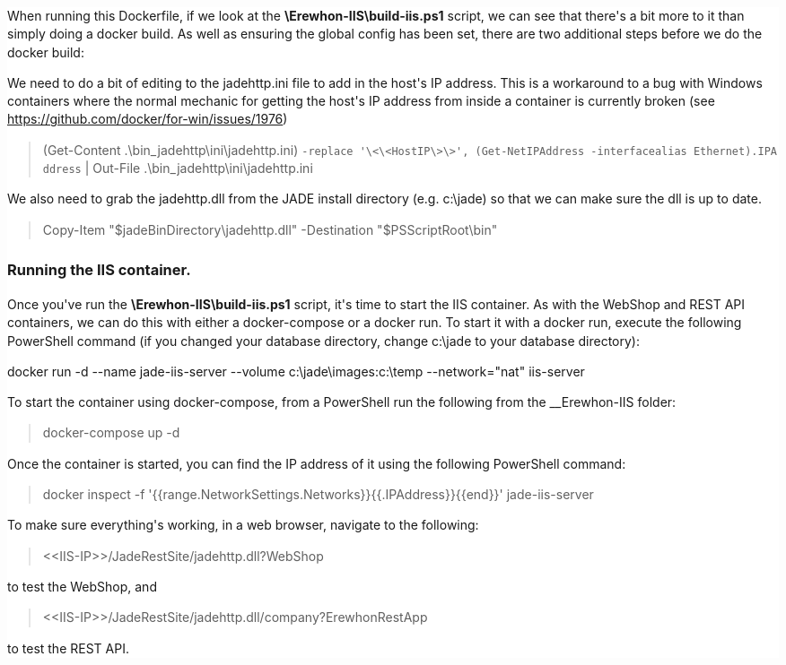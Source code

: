 When running this Dockerfile, if we look at the __\Erewhon-IIS\build-iis.ps1__ script, we can see that there's a bit more to it than simply doing a docker build. As well as ensuring the global config has been set, there are two additional steps before we do the docker build:

We need to do a bit of editing to the jadehttp.ini file to add in the host's IP address. This is a workaround to a bug with Windows containers where the normal mechanic for getting the host's IP address from inside a container is currently broken (see https://github.com/docker/for-win/issues/1976)
> (Get-Content .\bin_jadehttp\ini\jadehttp.ini) `
>     -replace '\<\<HostIP\>\>', (Get-NetIPAddress -interfacealias Ethernet).IPAddress `
>     | Out-File .\bin_jadehttp\ini\jadehttp.ini
  
We also need to grab the jadehttp.dll from the JADE install directory (e.g. c:\jade) so that we can make sure the dll is up to date.

> Copy-Item "$jadeBinDirectory\jadehttp.dll" -Destination "$PSScriptRoot\bin\"  


### Running the IIS container.

Once you've run the __\Erewhon-IIS\build-iis.ps1__ script, it's time to start the IIS container. As with the WebShop and REST API containers, we can do this with either a docker-compose or a docker run. To start it with a docker run, execute the following PowerShell command (if you changed your database directory, change c:\jade to your database directory):

docker run -d --name jade-iis-server --volume c:\jade\images:c:\temp --network="nat" iis-server

To start the container using docker-compose, from a PowerShell run the following from the __Erewhon-IIS folder:

> docker-compose up -d

Once the container is started, you can find the IP address of it using the following PowerShell command:

> docker inspect -f '{{range.NetworkSettings.Networks}}{{.IPAddress}}{{end}}' jade-iis-server

To make sure everything's working, in a web browser, navigate to the following:

> \<\<IIS-IP\>\>/JadeRestSite/jadehttp.dll?WebShop

to test the WebShop, and

> \<\<IIS-IP\>\>/JadeRestSite/jadehttp.dll/company?ErewhonRestApp

to test the REST API.